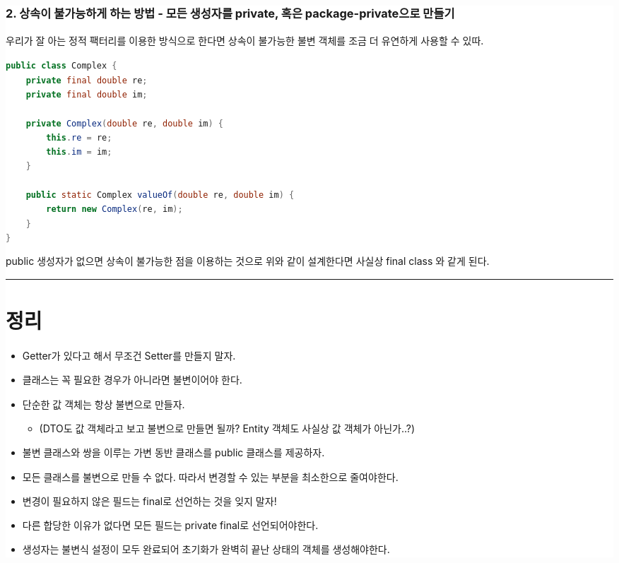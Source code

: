 ### 2. 상속이 불가능하게 하는 방법 - 모든 생성자를 private, 혹은 package-private으로 만들기

우리가 잘 아는 정적 팩터리를 이용한 방식으로 한다면 상속이 불가능한 불변 객체를 조금 더 유연하게 사용할 수 있따.

```java
public class Complex {
    private final double re;
    private final double im;

    private Complex(double re, double im) {
        this.re = re;
        this.im = im;
    }

    public static Complex valueOf(double re, double im) {
        return new Complex(re, im);
    }
}
```

public 생성자가 없으면 상속이 불가능한 점을 이용하는 것으로 위와 같이 설계한다면 사실상 final class 와 같게 된다.

---

# 정리

- Getter가 있다고 해서 무조건 Setter를 만들지 말자.

- 클래스는 꼭 필요한 경우가 아니라면 불변이어야 한다.

- 단순한 값 객체는 항상 불변으로 만들자.
  - (DTO도 값 객체라고 보고 불변으로 만들면 될까? Entity 객체도 사실상 값 객체가 아닌가..?)

- 불변 클래스와 쌍을 이루는 가변 동반 클래스를 public 클래스를 제공하자.

- 모든 클래스를 불변으로 만들 수 없다. 따라서 변경할 수 있는 부분을 최소한으로 줄여야한다.

- 변경이 필요하지 않은 필드는 final로 선언하는 것을 잊지 말자!

- 다른 합당한 이유가 없다면 모든 필드는 private final로 선언되어야한다.

- 생성자는 불변식 설정이 모두 완료되어 초기화가 완벽히 끝난 상태의 객체를 생성해야한다.
